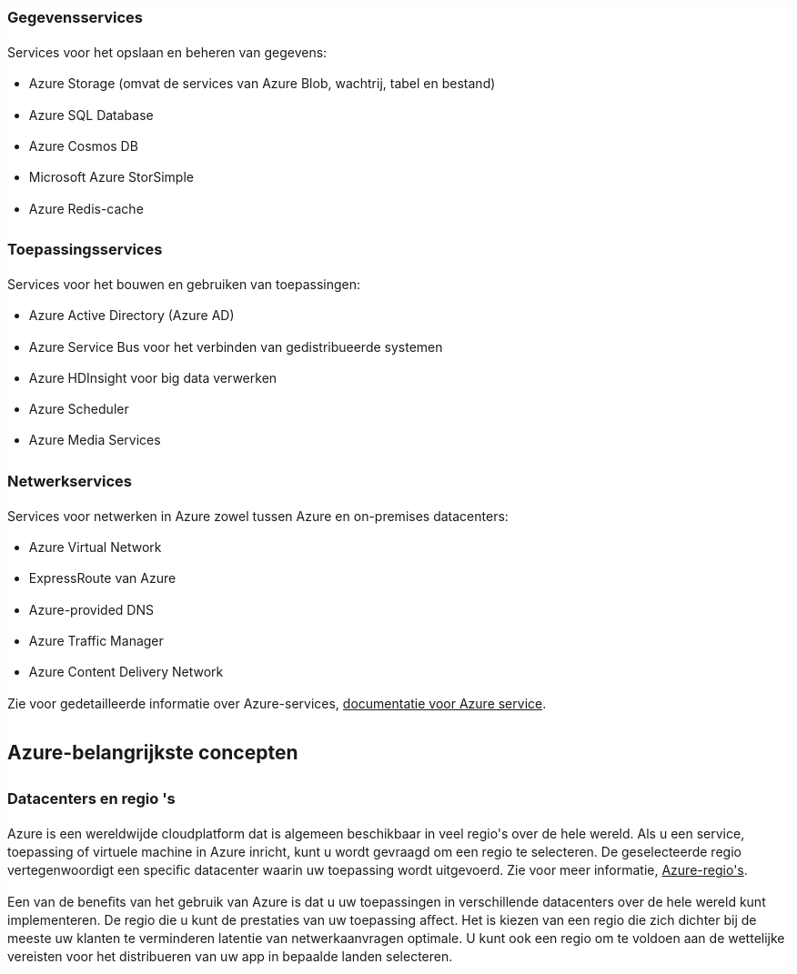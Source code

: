 ### <a name="data-services"></a>Gegevensservices

Services voor het opslaan en beheren van gegevens:

- Azure Storage (omvat de services van Azure Blob, wachtrij, tabel en bestand)

- Azure SQL Database

- Azure Cosmos DB

- Microsoft Azure StorSimple

- Azure Redis-cache

### <a name="application-services"></a>Toepassingsservices

Services voor het bouwen en gebruiken van toepassingen:

- Azure Active Directory (Azure AD)

- Azure Service Bus voor het verbinden van gedistribueerde systemen

- Azure HDInsight voor big data verwerken

- Azure Scheduler

- Azure Media Services

### <a name="network-services"></a>Netwerkservices

Services voor netwerken in Azure zowel tussen Azure en on-premises datacenters:

- Azure Virtual Network

- ExpressRoute van Azure

- Azure-provided DNS

- Azure Traffic Manager

- Azure Content Delivery Network

Zie voor gedetailleerde informatie over Azure-services, [documentatie voor Azure service](https://docs.microsoft.com/azure).

## <a name="azure-key-concepts"></a>Azure-belangrijkste concepten

### <a name="datacenters-and-regions"></a>Datacenters en regio 's

Azure is een wereldwijde cloudplatform dat is algemeen beschikbaar in veel regio's over de hele wereld. Als u een service, toepassing of virtuele machine in Azure inricht, kunt u wordt gevraagd om een regio te selecteren. De geselecteerde regio vertegenwoordigt een speciﬁc datacenter waarin uw toepassing wordt uitgevoerd. Zie voor meer informatie, [Azure-regio's](https://azure.microsoft.com/regions/).

Een van de beneﬁts van het gebruik van Azure is dat u uw toepassingen in verschillende datacenters over de hele wereld kunt implementeren. De regio die u kunt de prestaties van uw toepassing aﬀect. Het is kiezen van een regio die zich dichter bij de meeste uw klanten te verminderen latentie van netwerkaanvragen optimale. U kunt ook een regio om te voldoen aan de wettelijke vereisten voor het distribueren van uw app in bepaalde landen selecteren.
